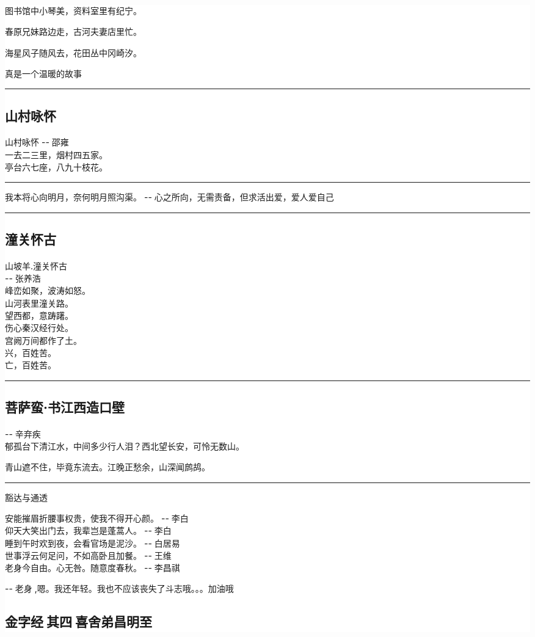 图书馆中小琴美，资料室里有纪宁。 

春原兄妹路边走，古河夫妻店里忙。 

海星风子随风去，花田丛中冈崎汐。

真是一个温暖的故事 

---

## 山村咏怀
山村咏怀 -- 邵雍  
一去二三里，烟村四五家。  
亭台六七座，八九十枝花。  

---

我本将心向明月，奈何明月照沟渠。  -- 心之所向，无需责备，但求活出爱，爱人爱自己

--- 

## 潼关怀古 
山坡羊.潼关怀古  
-- 张养浩  
峰峦如聚，波涛如怒。  
山河表里潼关路。  
望西都，意踌躇。  
伤心秦汉经行处。  
宫阙万间都作了土。  
兴，百姓苦。  
亡，百姓苦。  

--- 

## 菩萨蛮·书江西造口壁  
-- 辛弃疾  
郁孤台下清江水，中间多少行人泪？西北望长安，可怜无数山。  

青山遮不住，毕竟东流去。江晚正愁余，山深闻鹧鸪。  


---
豁达与通透

安能摧眉折腰事权贵，使我不得开心颜。  -- 李白  
仰天大笑出门去，我辈岂是蓬蒿人。 -- 李白  
睡到午时欢到夜，会看官场是泥沙。 -- 白居易  
世事浮云何足问，不如高卧且加餐。 -- 王维  
老身今自由。心无咎。随意度春秋。 -- 李昌祺  

-- 老身 ,嗯。我还年轻。我也不应该丧失了斗志哦。。。加油哦  


## 金字经 其四 喜舍弟昌明至
